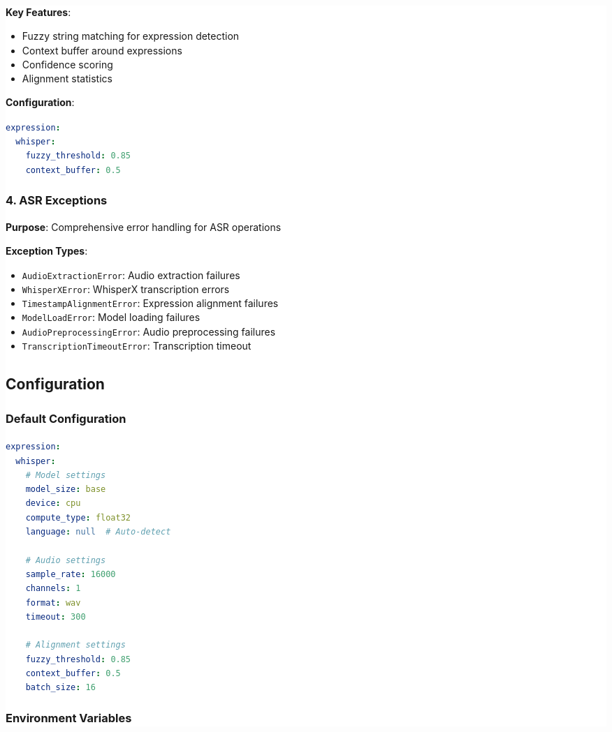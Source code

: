 **Key Features**:
- Fuzzy string matching for expression detection
- Context buffer around expressions
- Confidence scoring
- Alignment statistics

**Configuration**:
```yaml
expression:
  whisper:
    fuzzy_threshold: 0.85
    context_buffer: 0.5
```

### 4. ASR Exceptions

**Purpose**: Comprehensive error handling for ASR operations

**Exception Types**:
- `AudioExtractionError`: Audio extraction failures
- `WhisperXError`: WhisperX transcription errors
- `TimestampAlignmentError`: Expression alignment failures
- `ModelLoadError`: Model loading failures
- `AudioPreprocessingError`: Audio preprocessing failures
- `TranscriptionTimeoutError`: Transcription timeout

## Configuration

### Default Configuration

```yaml
expression:
  whisper:
    # Model settings
    model_size: base
    device: cpu
    compute_type: float32
    language: null  # Auto-detect
    
    # Audio settings
    sample_rate: 16000
    channels: 1
    format: wav
    timeout: 300
    
    # Alignment settings
    fuzzy_threshold: 0.85
    context_buffer: 0.5
    batch_size: 16
```

### Environment Variables
